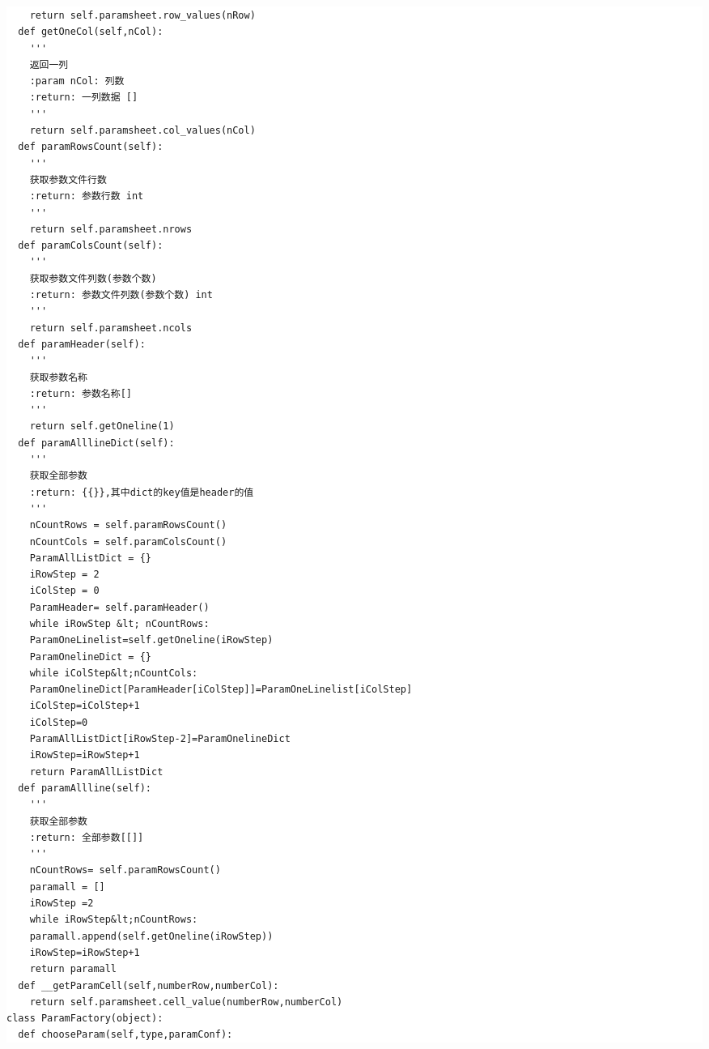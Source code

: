 ```
    return self.paramsheet.row_values(nRow)
  def getOneCol(self,nCol):
    '''
    返回一列
    :param nCol: 列数
    :return: 一列数据 []
    '''
    return self.paramsheet.col_values(nCol)
  def paramRowsCount(self):
    '''
    获取参数文件行数
    :return: 参数行数 int
    '''
    return self.paramsheet.nrows
  def paramColsCount(self):
    '''
    获取参数文件列数(参数个数)
    :return: 参数文件列数(参数个数) int
    '''
    return self.paramsheet.ncols
  def paramHeader(self):
    '''
    获取参数名称
    :return: 参数名称[]
    '''
    return self.getOneline(1)
  def paramAlllineDict(self):
    '''
    获取全部参数
    :return: {{}},其中dict的key值是header的值
    '''
    nCountRows = self.paramRowsCount()
    nCountCols = self.paramColsCount()
    ParamAllListDict = {}
    iRowStep = 2
    iColStep = 0
    ParamHeader= self.paramHeader()
    while iRowStep &lt; nCountRows:
    ParamOneLinelist=self.getOneline(iRowStep)
    ParamOnelineDict = {}
    while iColStep&lt;nCountCols:
    ParamOnelineDict[ParamHeader[iColStep]]=ParamOneLinelist[iColStep]
    iColStep=iColStep+1
    iColStep=0
    ParamAllListDict[iRowStep-2]=ParamOnelineDict
    iRowStep=iRowStep+1
    return ParamAllListDict
  def paramAllline(self):
    '''
    获取全部参数
    :return: 全部参数[[]]
    '''
    nCountRows= self.paramRowsCount()
    paramall = []
    iRowStep =2
    while iRowStep&lt;nCountRows:
    paramall.append(self.getOneline(iRowStep))
    iRowStep=iRowStep+1
    return paramall
  def __getParamCell(self,numberRow,numberCol):
    return self.paramsheet.cell_value(numberRow,numberCol)
class ParamFactory(object):
  def chooseParam(self,type,paramConf):
```